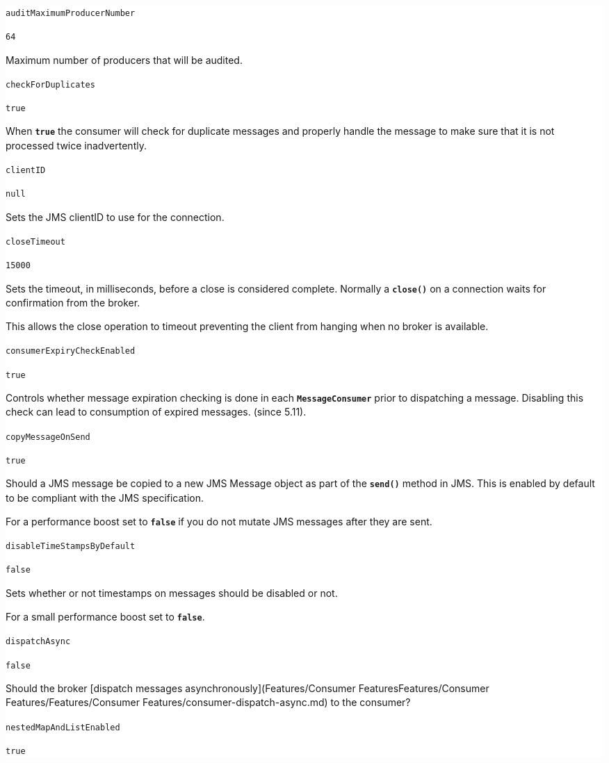 `auditMaximumProducerNumber`

`64`

Maximum number of producers that will be audited.

`checkForDuplicates`

`true`

When **`true`** the consumer will check for duplicate messages and properly handle the message to make sure that it is not processed twice inadvertently.

`clientID`

`null`

Sets the JMS clientID to use for the connection.

`closeTimeout`

`15000`

Sets the timeout, in milliseconds, before a close is considered complete. Normally a **`close()`** on a connection waits for confirmation from the broker.

This allows the close operation to timeout preventing the client from hanging when no broker is available.

`consumerExpiryCheckEnabled`

`true`

Controls whether message expiration checking is done in each **`MessageConsumer`** prior to dispatching a message. Disabling this check can lead to consumption of expired messages. (since 5.11).

`copyMessageOnSend`

`true`

Should a JMS message be copied to a new JMS Message object as part of the **`send()`** method in JMS. This is enabled by default to be compliant with the JMS specification.

For a performance boost set to **`false`** if you do not mutate JMS messages after they are sent.

`disableTimeStampsByDefault`

`false`

Sets whether or not timestamps on messages should be disabled or not.

For a small performance boost set to **`false`**.

`dispatchAsync`

`false`

Should the broker [dispatch messages asynchronously](Features/Consumer FeaturesFeatures/Consumer Features/Features/Consumer Features/consumer-dispatch-async.md) to the consumer?

`nestedMapAndListEnabled`

`true`

